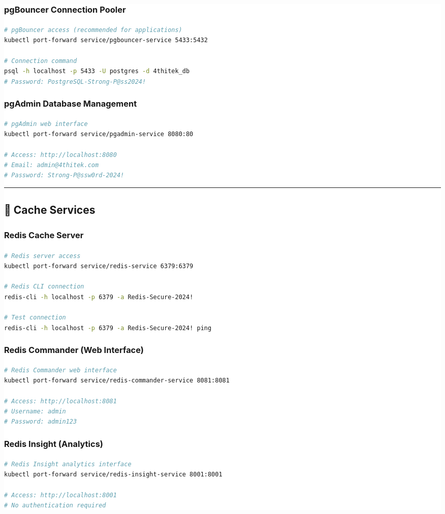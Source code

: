 ### **pgBouncer Connection Pooler**
```bash
# pgBouncer access (recommended for applications)
kubectl port-forward service/pgbouncer-service 5433:5432

# Connection command
psql -h localhost -p 5433 -U postgres -d 4thitek_db
# Password: PostgreSQL-Strong-P@ss2024!
```

### **pgAdmin Database Management**
```bash
# pgAdmin web interface
kubectl port-forward service/pgadmin-service 8080:80

# Access: http://localhost:8080
# Email: admin@4thitek.com
# Password: Strong-P@ssw0rd-2024!
```

---

## 🚀 Cache Services

### **Redis Cache Server**
```bash
# Redis server access
kubectl port-forward service/redis-service 6379:6379

# Redis CLI connection
redis-cli -h localhost -p 6379 -a Redis-Secure-2024!

# Test connection
redis-cli -h localhost -p 6379 -a Redis-Secure-2024! ping
```

### **Redis Commander (Web Interface)**
```bash
# Redis Commander web interface
kubectl port-forward service/redis-commander-service 8081:8081

# Access: http://localhost:8081
# Username: admin
# Password: admin123
```

### **Redis Insight (Analytics)**
```bash
# Redis Insight analytics interface
kubectl port-forward service/redis-insight-service 8001:8001

# Access: http://localhost:8001
# No authentication required
```
